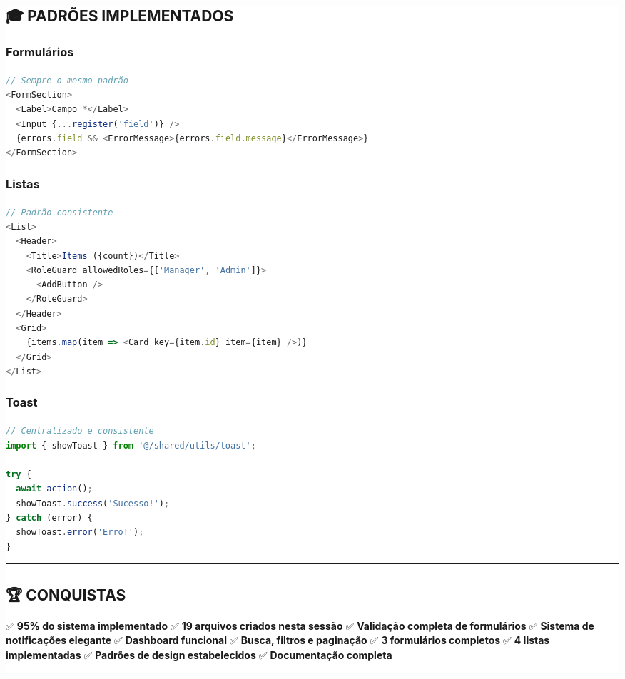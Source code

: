 
## 🎓 PADRÕES IMPLEMENTADOS

### Formulários
```typescript
// Sempre o mesmo padrão
<FormSection>
  <Label>Campo *</Label>
  <Input {...register('field')} />
  {errors.field && <ErrorMessage>{errors.field.message}</ErrorMessage>}
</FormSection>
```

### Listas
```typescript
// Padrão consistente
<List>
  <Header>
    <Title>Items ({count})</Title>
    <RoleGuard allowedRoles={['Manager', 'Admin']}>
      <AddButton />
    </RoleGuard>
  </Header>
  <Grid>
    {items.map(item => <Card key={item.id} item={item} />)}
  </Grid>
</List>
```

### Toast
```typescript
// Centralizado e consistente
import { showToast } from '@/shared/utils/toast';

try {
  await action();
  showToast.success('Sucesso!');
} catch (error) {
  showToast.error('Erro!');
}
```

---

## 🏆 CONQUISTAS

✅ **95% do sistema implementado**
✅ **19 arquivos criados nesta sessão**
✅ **Validação completa de formulários**
✅ **Sistema de notificações elegante**
✅ **Dashboard funcional**
✅ **Busca, filtros e paginação**
✅ **3 formulários completos**
✅ **4 listas implementadas**
✅ **Padrões de design estabelecidos**
✅ **Documentação completa**

---